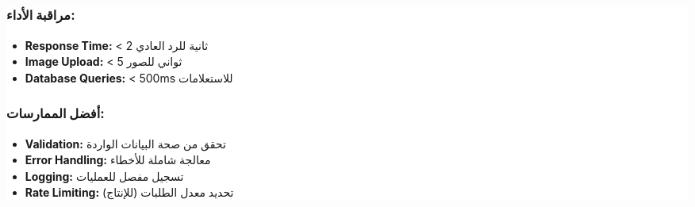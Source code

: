 ### **مراقبة الأداء:**
- **Response Time:** < 2 ثانية للرد العادي
- **Image Upload:** < 5 ثواني للصور
- **Database Queries:** < 500ms للاستعلامات

### **أفضل الممارسات:**
- **Validation:** تحقق من صحة البيانات الواردة
- **Error Handling:** معالجة شاملة للأخطاء
- **Logging:** تسجيل مفصل للعمليات
- **Rate Limiting:** تحديد معدل الطلبات (للإنتاج)
